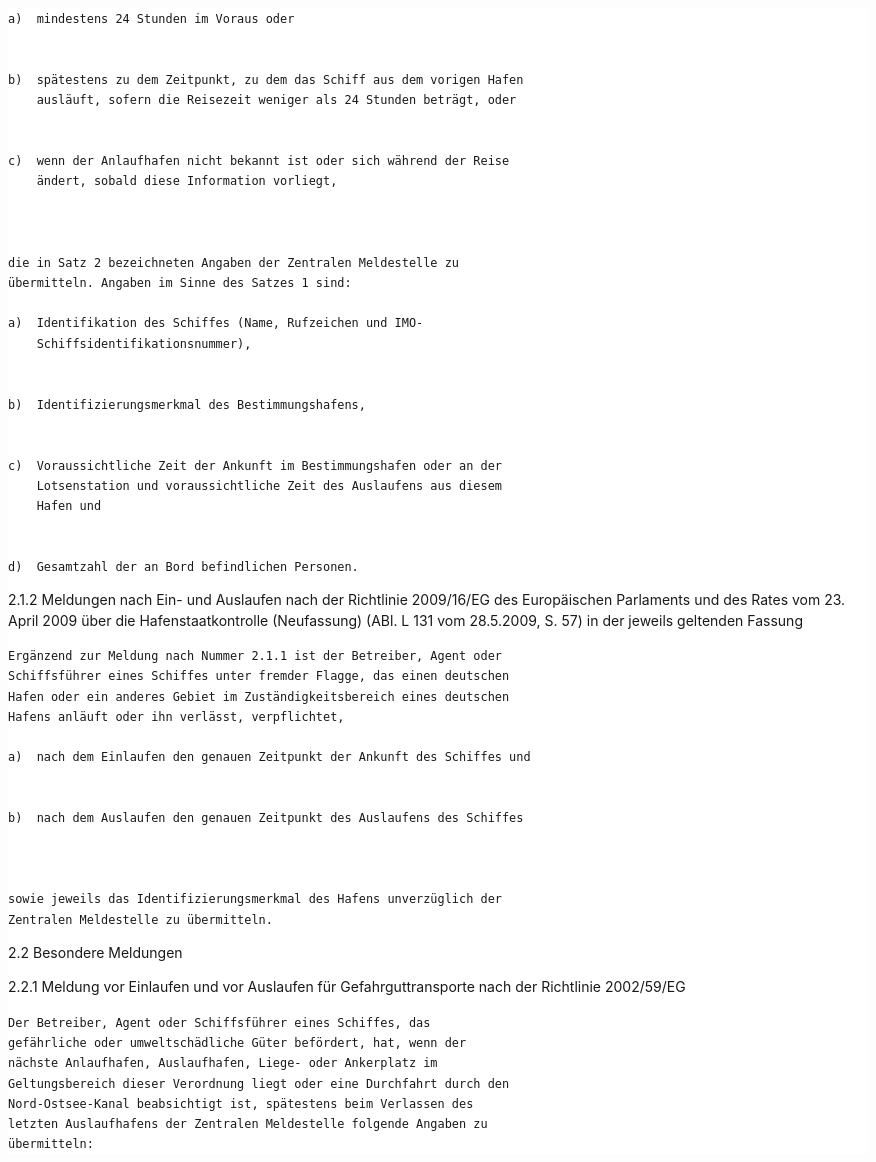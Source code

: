     a)  mindestens 24 Stunden im Voraus oder


    b)  spätestens zu dem Zeitpunkt, zu dem das Schiff aus dem vorigen Hafen
        ausläuft, sofern die Reisezeit weniger als 24 Stunden beträgt, oder


    c)  wenn der Anlaufhafen nicht bekannt ist oder sich während der Reise
        ändert, sobald diese Information vorliegt,



    die in Satz 2 bezeichneten Angaben der Zentralen Meldestelle zu
    übermitteln. Angaben im Sinne des Satzes 1 sind:

    a)  Identifikation des Schiffes (Name, Rufzeichen und IMO-
        Schiffsidentifikationsnummer),


    b)  Identifizierungsmerkmal des Bestimmungshafens,


    c)  Voraussichtliche Zeit der Ankunft im Bestimmungshafen oder an der
        Lotsenstation und voraussichtliche Zeit des Auslaufens aus diesem
        Hafen und


    d)  Gesamtzahl der an Bord befindlichen Personen.





2.1.2 Meldungen nach Ein- und Auslaufen nach der Richtlinie 2009/16/EG des
    Europäischen Parlaments und des Rates vom 23. April 2009 über die
    Hafenstaatkontrolle (Neufassung) (ABl. L 131 vom 28.5.2009, S. 57) in
    der jeweils geltenden Fassung

    Ergänzend zur Meldung nach Nummer 2.1.1 ist der Betreiber, Agent oder
    Schiffsführer eines Schiffes unter fremder Flagge, das einen deutschen
    Hafen oder ein anderes Gebiet im Zuständigkeitsbereich eines deutschen
    Hafens anläuft oder ihn verlässt, verpflichtet,

    a)  nach dem Einlaufen den genauen Zeitpunkt der Ankunft des Schiffes und


    b)  nach dem Auslaufen den genauen Zeitpunkt des Auslaufens des Schiffes



    sowie jeweils das Identifizierungsmerkmal des Hafens unverzüglich der
    Zentralen Meldestelle zu übermitteln.


2.2 Besondere Meldungen


2.2.1 Meldung vor Einlaufen und vor Auslaufen für Gefahrguttransporte nach
    der Richtlinie 2002/59/EG

    Der Betreiber, Agent oder Schiffsführer eines Schiffes, das
    gefährliche oder umweltschädliche Güter befördert, hat, wenn der
    nächste Anlaufhafen, Auslaufhafen, Liege- oder Ankerplatz im
    Geltungsbereich dieser Verordnung liegt oder eine Durchfahrt durch den
    Nord-Ostsee-Kanal beabsichtigt ist, spätestens beim Verlassen des
    letzten Auslaufhafens der Zentralen Meldestelle folgende Angaben zu
    übermitteln:
